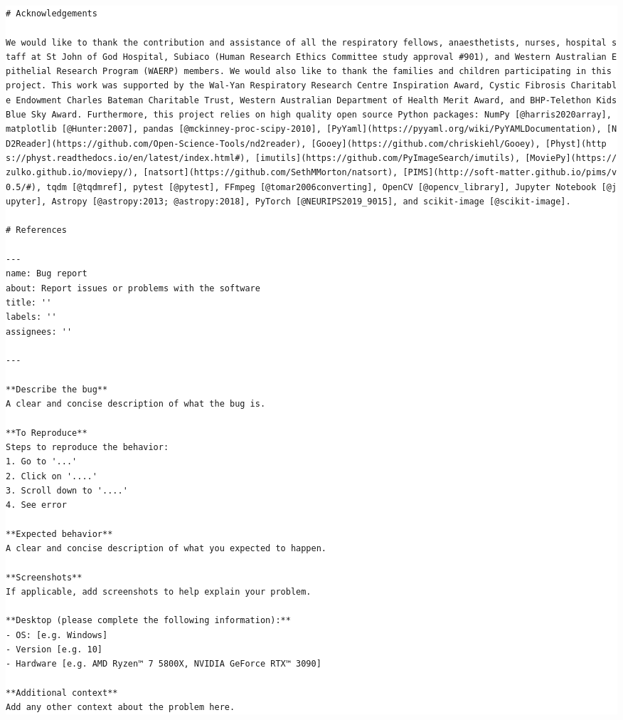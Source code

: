  ```
# Acknowledgements

We would like to thank the contribution and assistance of all the respiratory fellows, anaesthetists, nurses, hospital staff at St John of God Hospital, Subiaco (Human Research Ethics Committee study approval #901), and Western Australian Epithelial Research Program (WAERP) members. We would also like to thank the families and children participating in this project. This work was supported by the Wal-Yan Respiratory Research Centre Inspiration Award, Cystic Fibrosis Charitable Endowment Charles Bateman Charitable Trust, Western Australian Department of Health Merit Award, and BHP-Telethon Kids Blue Sky Award. Furthermore, this project relies on high quality open source Python packages: NumPy [@harris2020array], matplotlib [@Hunter:2007], pandas [@mckinney-proc-scipy-2010], [PyYaml](https://pyyaml.org/wiki/PyYAMLDocumentation), [ND2Reader](https://github.com/Open-Science-Tools/nd2reader), [Gooey](https://github.com/chriskiehl/Gooey), [Physt](https://physt.readthedocs.io/en/latest/index.html#), [imutils](https://github.com/PyImageSearch/imutils), [MoviePy](https://zulko.github.io/moviepy/), [natsort](https://github.com/SethMMorton/natsort), [PIMS](http://soft-matter.github.io/pims/v0.5/#), tqdm [@tqdmref], pytest [@pytest], FFmpeg [@tomar2006converting], OpenCV [@opencv_library], Jupyter Notebook [@jupyter], Astropy [@astropy:2013; @astropy:2018], PyTorch [@NEURIPS2019_9015], and scikit-image [@scikit-image].

# References

---
name: Bug report
about: Report issues or problems with the software
title: ''
labels: ''
assignees: ''

---

**Describe the bug**
A clear and concise description of what the bug is.

**To Reproduce**
Steps to reproduce the behavior:
1. Go to '...'
2. Click on '....'
3. Scroll down to '....'
4. See error

**Expected behavior**
A clear and concise description of what you expected to happen.

**Screenshots**
If applicable, add screenshots to help explain your problem.

**Desktop (please complete the following information):**
 - OS: [e.g. Windows]
 - Version [e.g. 10]
 - Hardware [e.g. AMD Ryzen™ 7 5800X, NVIDIA GeForce RTX™ 3090]

**Additional context**
Add any other context about the problem here.
